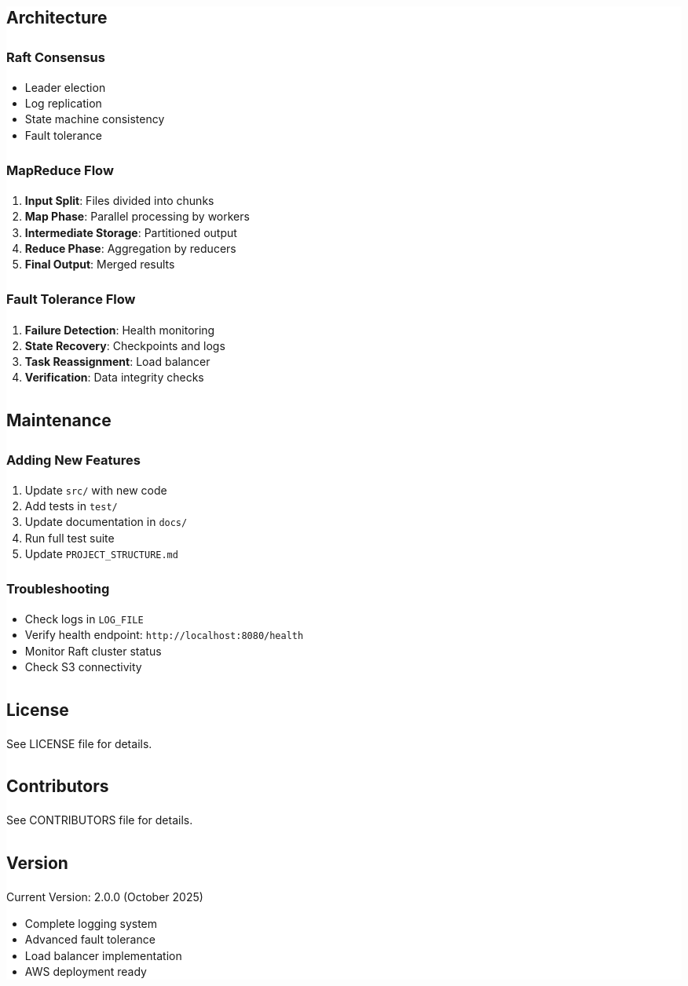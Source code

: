 ## Architecture

### Raft Consensus
- Leader election
- Log replication
- State machine consistency
- Fault tolerance

### MapReduce Flow
1. **Input Split**: Files divided into chunks
2. **Map Phase**: Parallel processing by workers
3. **Intermediate Storage**: Partitioned output
4. **Reduce Phase**: Aggregation by reducers
5. **Final Output**: Merged results

### Fault Tolerance Flow
1. **Failure Detection**: Health monitoring
2. **State Recovery**: Checkpoints and logs
3. **Task Reassignment**: Load balancer
4. **Verification**: Data integrity checks

## Maintenance

### Adding New Features
1. Update `src/` with new code
2. Add tests in `test/`
3. Update documentation in `docs/`
4. Run full test suite
5. Update `PROJECT_STRUCTURE.md`

### Troubleshooting
- Check logs in `LOG_FILE`
- Verify health endpoint: `http://localhost:8080/health`
- Monitor Raft cluster status
- Check S3 connectivity

## License
See LICENSE file for details.

## Contributors
See CONTRIBUTORS file for details.

## Version
Current Version: 2.0.0 (October 2025)
- Complete logging system
- Advanced fault tolerance
- Load balancer implementation
- AWS deployment ready

